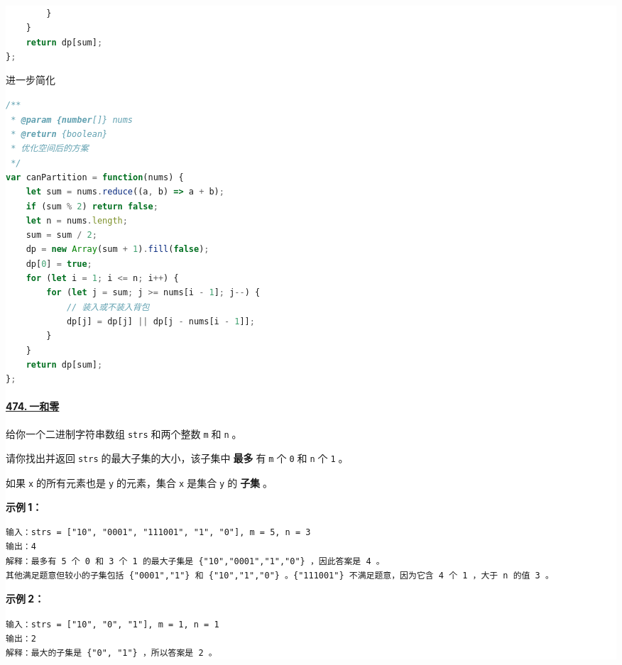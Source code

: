 ```javascript
        }
    }
    return dp[sum];
};
```

进一步简化

```javascript
/**
 * @param {number[]} nums
 * @return {boolean}
 * 优化空间后的方案
 */
var canPartition = function(nums) {
    let sum = nums.reduce((a, b) => a + b);
    if (sum % 2) return false;
    let n = nums.length;
    sum = sum / 2;
    dp = new Array(sum + 1).fill(false);
    dp[0] = true;
    for (let i = 1; i <= n; i++) {
        for (let j = sum; j >= nums[i - 1]; j--) {
            // 装入或不装入背包
            dp[j] = dp[j] || dp[j - nums[i - 1]];
        }
    }
    return dp[sum];
};
```

#### [474. 一和零](https://leetcode-cn.com/problems/ones-and-zeroes/)

给你一个二进制字符串数组 `strs` 和两个整数 `m` 和 `n` 。

请你找出并返回 `strs` 的最大子集的大小，该子集中 **最多** 有 `m` 个 `0` 和 `n` 个 `1` 。

如果 `x` 的所有元素也是 `y` 的元素，集合 `x` 是集合 `y` 的 **子集** 。

**示例 1：**

```
输入：strs = ["10", "0001", "111001", "1", "0"], m = 5, n = 3
输出：4
解释：最多有 5 个 0 和 3 个 1 的最大子集是 {"10","0001","1","0"} ，因此答案是 4 。
其他满足题意但较小的子集包括 {"0001","1"} 和 {"10","1","0"} 。{"111001"} 不满足题意，因为它含 4 个 1 ，大于 n 的值 3 。
```

**示例 2：**

```
输入：strs = ["10", "0", "1"], m = 1, n = 1
输出：2
解释：最大的子集是 {"0", "1"} ，所以答案是 2 。
```
